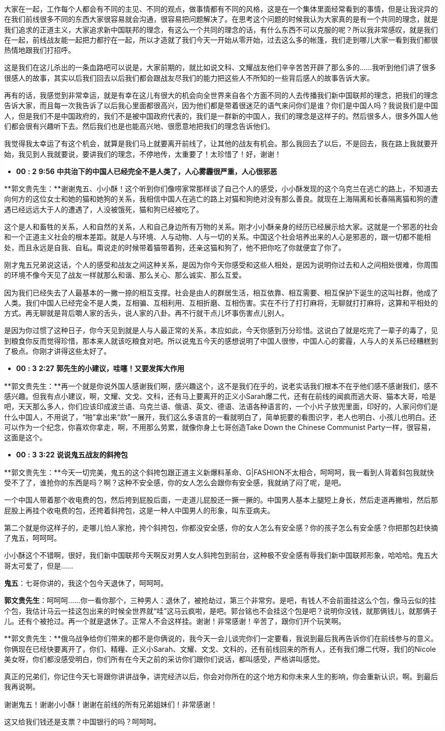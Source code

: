大家在一起，工作每个人都会有不同的主见、不同的观点，做事情都有不同的风格，这是在一个集体里面经常看到的事情，但是让我诧异的在我们前线很多不同的东西大家很容易就会沟通，很容易把问题解决了。在思考这个问题的时候我认为大家真的是有一个共同的理念，就是我们追求的正道主义，大家追求新中国联邦的理念，有这么一个共同的理念的话，有什么东西不可以克服的呢？所以我非常感叹，就是我们在一起，前线战友能一起把力都拧在一起，所以才造就了我们今天一开始从零开始，过去这么多的帐篷，我们走到哪儿大家一看到我们都很热情地跟我们打招呼。
 
这是我们在这儿杀出的一条血路吧可以说是，大家前期的，就比如说文科、文耀战友他们辛辛苦苦开辟了那么多的……我听到他们讲了很多很感人的故事，其实以后我们回去以后我们都会跟战友尽我们的能力把这些人不所知的一些背后感人的故事告诉大家。
 
再有的话，我感觉到非常幸运，就是有幸在这儿有很大的机会向全世界来自各个方面不同的人去传播我们新中国联邦的理念，把我们的理念告诉大家，而且每一次我告诉了以后我心里面都很高兴，因为他们都是带着很迷茫的语气来问你们是谁？你们是中国人吗？我说我们是中国人，但是我们不是中国政府的，我们不是被中国政府代表的，我们是一群新的中国人，我们的理念是这样子的。然后很多人，很多外国人他们都会很有兴趣听下去。然后我们也是也能高兴地、很愿意地把我们的理念告诉他们。
 
我觉得我太幸运了有这个机会，就算是我们马上就要离开前线了，让其他的战友有机会。那么我回去了以后，不是回去，我在路上我就要开始，我见到人我就要说，要讲我们的理念，不停地传，太重要了！太珍惜了！好，谢谢！

- **00** **:** **2** **9:56** **中共治下的中国人已经完全不是人类了，人心雾霾很严重，人心很邪恶**

**郭文贵先生：**谢谢鬼五、小小酥！这个听到你们像唠家常那样谈了自己个人的感受，小小酥发现的这个乌克兰在逃亡的路上，不知道去向何方的这位女士和她的猫和她狗的关系，我相信中国人在逃亡的路上对猫和狗绝对没有那么善良。就现在上海隔离和长春隔离猫和狗的遭遇已经远远大于人的遭遇了，人没被饿死，猫和狗已经被吃了。
 
这个是人和畜牲的关系，人和自然的关系，人和自己身边所有万物的关系。刚才小小酥亲身的经历已经展示给大家。这就是一个邪恶的社会和一个正道主义社会的根本差距。就是人与环境、人与动物、人与一切的关系。中国这个社会培养出来的人心是邪恶的，跟一切都不能相处，而且永远是自我、自私。甭说走的时候带着猫带着狗，还亲这猫和狗了，他不把你吃了你就便宜了你了。
 
刚才鬼五兄弟说这话，个人的感受和战友之间这种关系，是因为你今天你感受和这些人相处，是因为说明你过去和人之间相处很难，你周围的环境不像今天见了战友一样就那么和谐、那么关心、那么诚实、那么互爱。
 
因为我们已经失去了人最基本的一撇一捺的相互支撑。社会是由人的群居生活，相互依靠、相互需要、相互保护下诞生的这叫社群，他成了人类。我们中国人已经完全不是人类，互相骗、互相利用、互相折磨、互相伤害。实在不行了打打麻将，无聊就打打麻将，这算和平相处的方式。再无聊就是背后嚼人家的舌头，说人家的八卦。再不行就干点儿坏事伤害点儿别人。
 
是因为你过惯了这种日子，你今天见到就是人与人最正常的关系，本应如此，今天你感到万分珍惜。这说白了就是吃完了一辈子的毒了，见到粮食你反而觉得珍惜，那本来人就该吃粮食对吧。所以说鬼五今天的感想说明了中国人很惨，中国人心的雾霾，人与人的关系已经糟糕到了极点。你刚才讲得这些太好了。

- **00** **:** **3** **2:27** **郭先生的小建议，哇噻！又要发挥大作用**

**郭文贵先生：**再一个就是你说外国人感谢我们啊，感兴趣这个，这不是我们在乎的，说老实话我们根本不在乎他们感不感谢我们，感不感兴趣。但我有点小建议，啊，文耀、文戈、文科，还有马上要离开的正义小Sarah爆二代，还有在前线的闻疯而逃大哥、猫本大哥，哈是吧，天天那么多人，你们应该印成波兰语、乌克兰语、俄语、英文、德语、法语各种语言的，一个小片子放兜里面，印好的，人家问你们是什么中国人，不用说了，“啪”拿出来“欻”一展开，我们这么多语言的一看就明白了，简单扼要的看图识字，老人也明白、小孩儿也明白。还可以作为一个纪念，你喜欢你拿走，啊，不用那么劳累，就像你身上七哥创造Take Down the Chinese Communist Party一样，很容易，这面是这个。

- **00** **:** **3** **3:22** **说说鬼五战友的斜挎包**

**郭文贵先生：**今天一切完美，鬼五的这个斜挎包跟正道主义新爆料革命、G|FASHION不太相合，呵呵呵，我一看到人背着斜包我就快受不了了，谁抢你的东西是吗？啊？这种不安全感，你的女人怎么会跟你有安全感，我就纳了闷了呢，是吧。
 
一个中国人带着那个收电费的包，然后挎到屁股后面，一走道儿屁股还一撅一撅的。中国男人基本上腿短上身长，然后走道再撇啦，然后那屁股上再挂个收电费的包，还挎着斜挎包，这是一种人中国男人的形象，叫东亚病夫。
 
第二个就是你这样子的，走哪儿怕人家抢，挎个斜挎包，你都没安全感，你的女人怎么有安全感？你的孩子怎么有安全感？你把那包赶快摘了鬼五，呵呵呵。
 
小小酥这个不错啊，很好，我们新中国联邦今天啊反对男人女人斜挎包到前台，这种极不安全感有辱我们新中国联邦形象，哈哈哈。鬼五大哥太可爱了，但是……
 
**鬼五**：七哥你讲的，我这个包今天退休了，呵呵呵。
 
**郭文贵先生**：呵呵呵……你一看你那个，三种男人：退休了，被抢劫过，第三个非常穷。是吧，有钱人不会前面挂这么个包，像马云似的挂个包，我估计马云一挂这包出来的时候全世界就“哇”这马云疯啦，是吧。郭台铭也不会挂这个包是吧？说明你没钱，就那俩钱儿，就那俩子儿。还有个被抢过。再一个就是退休了。正常人不会这样挂。谢谢！非常感谢！辛苦了，跟你们开个玩笑啊。
 
**郭文贵先生：**俄乌战争给你们带来的都不是你俩说的，我今天一会儿谈完你们一定要看，我说到最后我再告诉你们在前线参与的意义。你俩现在已经快要离开了，你们、精糧、正义小Sarah、文耀、文戈、文科的，还有前线回来的所有人，还有我们爆二代呀，我们的Nicole美女呀，你们都没感受明白，你们所有在今天之前的采访你们跟你们说话，都叫感受，严格讲叫感觉。
 
真正的兄弟们，你记住今天七哥跟你讲讲战争，讲完经济以后，你会对你所在的这个地方和你未来人生的影响，你会重新认识，啊。到最后我再说啊。
 
谢谢鬼五！谢谢小小酥！谢谢在前线的所有兄弟姐妹们！非常感谢！
 
这又给我们钱还是支票？中国银行的吗？呵呵呵。
 